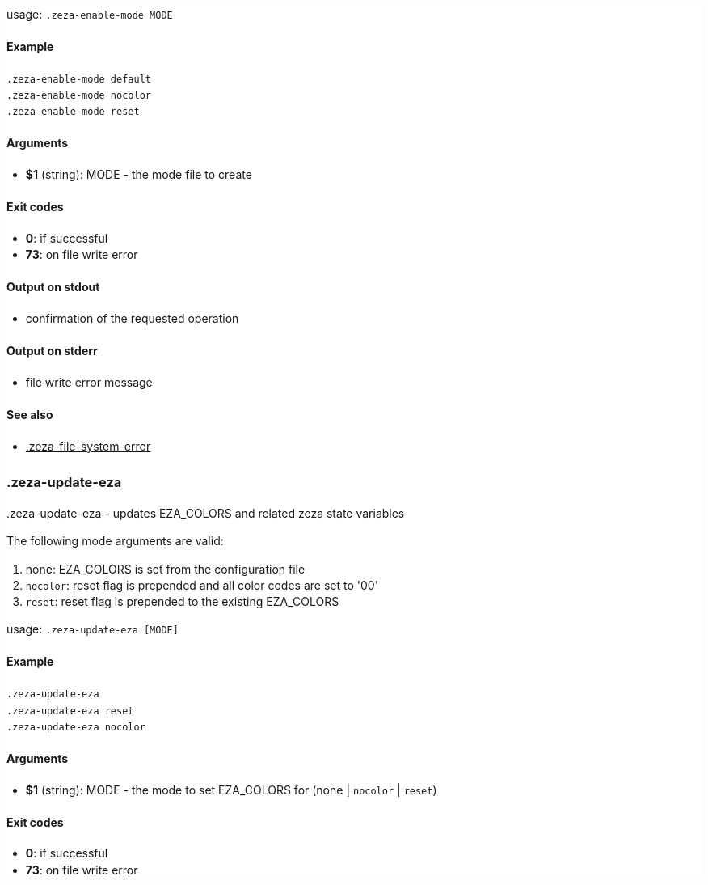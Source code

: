 usage: `.zeza-enable-mode MODE`

#### Example

```bash
.zeza-enable-mode default
.zeza-enable-mode nocolor
.zeza-enable-mode reset
```

#### Arguments

* **$1** (string): MODE - the mode file to create

#### Exit codes

* **0**: if successful
* **73**: on file write error

#### Output on stdout

* confirmation of the requested operation

#### Output on stderr

* file write error message

#### See also

* [.zeza-file-system-error](#zezafilesystemerror)

### .zeza-update-eza

.zeza-update-eza - updates EZA_COLORS and related zeza state variables

The following mode arguments are valid:
1. none: EZA_COLORS is set from the configuration file
2. `nocolor`: reset flag is prepended and all color codes are set to '00'
3. `reset`: reset flag is prepended to the existing EZA_COLORS

usage: `.zeza-update-eza [MODE]`

#### Example

```bash
.zeza-update-eza
.zeza-update-eza reset
.zeza-update-eza nocolor
```

#### Arguments

* **$1** (string): MODE - the mode to set EZA_COLORS for (none | `nocolor` | `reset`)

#### Exit codes

* **0**: if successful
* **73**: on file write error
